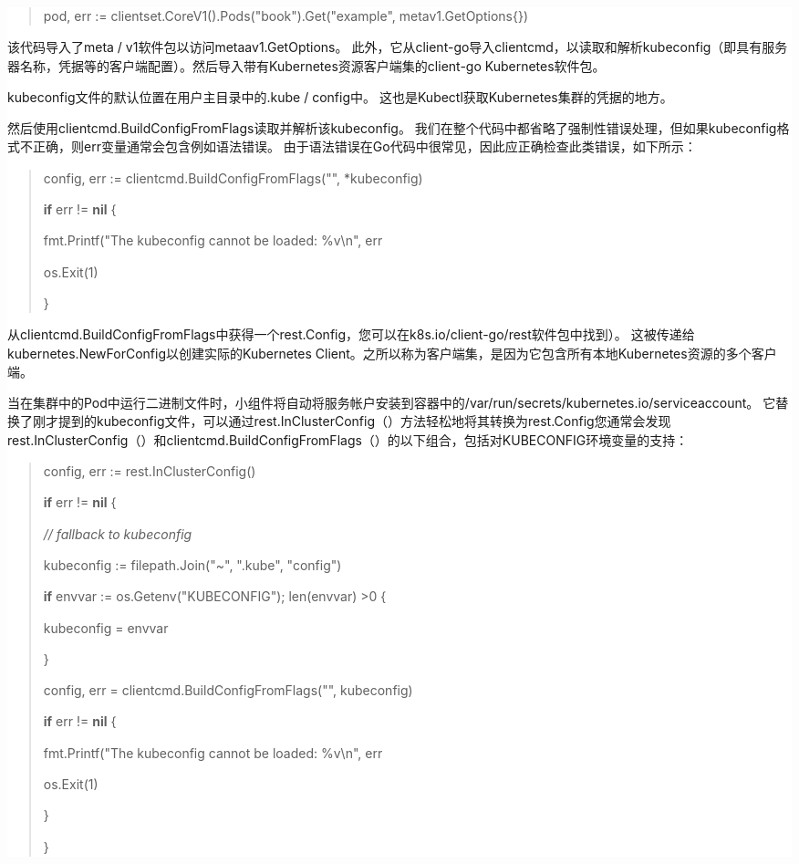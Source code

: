 > pod, err := clientset.CoreV1().Pods(\"book\").Get(\"example\",
> metav1.GetOptions{})

该代码导入了meta / v1软件包以访问metaav1.GetOptions。
此外，它从client-go导入clientcmd，以读取和解析kubeconfig（即具有服务器名称，凭据等的客户端配置）。然后导入带有Kubernetes资源客户端集的client-go
Kubernetes软件包。

kubeconfig文件的默认位置在用户主目录中的.kube / config中。
这也是Kubectl获取Kubernetes集群的凭据的地方。

然后使用clientcmd.BuildConfigFromFlags读取并解析该kubeconfig。
我们在整个代码中都省略了强制性错误处理，但如果kubeconfig格式不正确，则err变量通常会包含例如语法错误。
由于语法错误在Go代码中很常见，因此应正确检查此类错误，如下所示：

> config, err := clientcmd.BuildConfigFromFlags(\"\", \*kubeconfig)
>
> **if** err != **nil** {
>
> fmt.Printf(\"The kubeconfig cannot be loaded: %v\\n\", err
>
> os.Exit(1)
>
> }

从clientcmd.BuildConfigFromFlags中获得一个rest.Config，您可以在k8s.io/client-go/rest软件包中找到）。
这被传递给kubernetes.NewForConfig以创建实际的Kubernetes
Client。之所以称为客户端集，是因为它包含所有本地Kubernetes资源的多个客户端。

当在集群中的Pod中运行二进制文件时，小组件将自动将服务帐户安装到容器中的/var/run/secrets/kubernetes.io/serviceaccount。
它替换了刚才提到的kubeconfig文件，可以通过rest.InClusterConfig（）方法轻松地将其转换为rest.Config您通常会发现rest.InClusterConfig（）和clientcmd.BuildConfigFromFlags（）的以下组合，包括对KUBECONFIG环境变量的支持：

> config, err := rest.InClusterConfig()
>
> **if** err != **nil** {
>
> *// fallback to kubeconfig*
>
> kubeconfig := filepath.Join(\"\~\", \".kube\", \"config\")
>
> **if** envvar := os.Getenv(\"KUBECONFIG\"); len(envvar) \>0 {
>
> kubeconfig = envvar
>
> }
>
> config, err = clientcmd.BuildConfigFromFlags(\"\", kubeconfig)
>
> **if** err != **nil** {
>
> fmt.Printf(\"The kubeconfig cannot be loaded: %v\\n\", err
>
> os.Exit(1)
>
> }
>
> }
